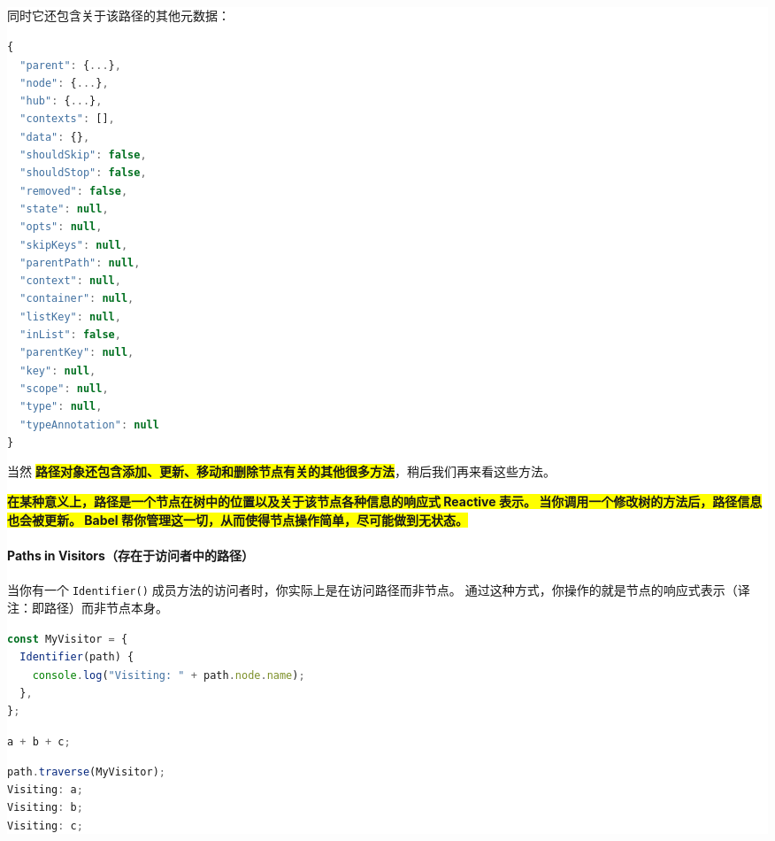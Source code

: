 同时它还包含关于该路径的其他元数据：

```js
{
  "parent": {...},
  "node": {...},
  "hub": {...},
  "contexts": [],
  "data": {},
  "shouldSkip": false,
  "shouldStop": false,
  "removed": false,
  "state": null,
  "opts": null,
  "skipKeys": null,
  "parentPath": null,
  "context": null,
  "container": null,
  "listKey": null,
  "inList": false,
  "parentKey": null,
  "key": null,
  "scope": null,
  "type": null,
  "typeAnnotation": null
}
```

当然 <strong style='background:yellow'> 路径对象还包含添加、更新、移动和删除节点有关的其他很多方法</strong>，稍后我们再来看这些方法。

<strong style='background:yellow'>在某种意义上，路径是一个节点在树中的位置以及关于该节点各种信息的响应式 **Reactive** 表示。 当你调用一个修改树的方法后，路径信息也会被更新。 Babel 帮你管理这一切，从而使得节点操作简单，尽可能做到无状态。</strong>

#### <a id="toc-paths-in-visitors"></a>Paths in Visitors（存在于访问者中的路径）

当你有一个 `Identifier()` 成员方法的访问者时，你实际上是在访问路径而非节点。 通过这种方式，你操作的就是节点的响应式表示（译注：即路径）而非节点本身。

```js
const MyVisitor = {
  Identifier(path) {
    console.log("Visiting: " + path.node.name);
  },
};
```

```js
a + b + c;
```

```js
path.traverse(MyVisitor);
Visiting: a;
Visiting: b;
Visiting: c;
```

